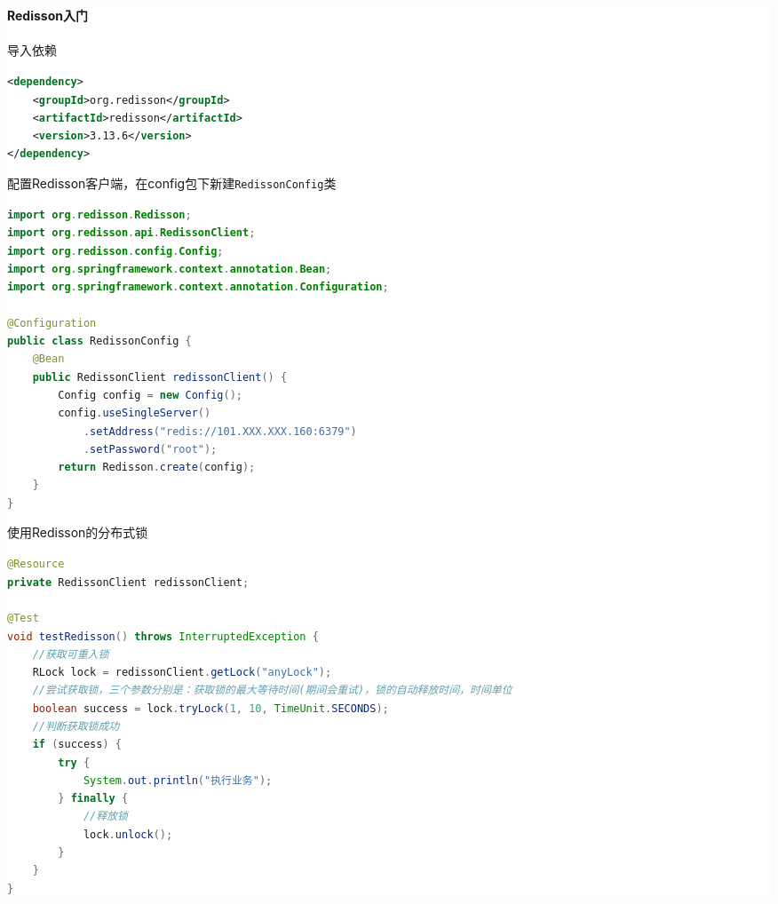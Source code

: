 #### Redisson入门

导入依赖

```xml
<dependency>
    <groupId>org.redisson</groupId>
    <artifactId>redisson</artifactId>
    <version>3.13.6</version>
</dependency>
```

配置Redisson客户端，在config包下新建`RedissonConfig`类

```java
import org.redisson.Redisson;
import org.redisson.api.RedissonClient;
import org.redisson.config.Config;
import org.springframework.context.annotation.Bean;
import org.springframework.context.annotation.Configuration;

@Configuration
public class RedissonConfig {
    @Bean
    public RedissonClient redissonClient() {
        Config config = new Config();
        config.useSingleServer()
            .setAddress("redis://101.XXX.XXX.160:6379")
            .setPassword("root");
        return Redisson.create(config);
    }
}
```

使用Redisson的分布式锁

```java
@Resource
private RedissonClient redissonClient;

@Test
void testRedisson() throws InterruptedException {
    //获取可重入锁
    RLock lock = redissonClient.getLock("anyLock");
    //尝试获取锁，三个参数分别是：获取锁的最大等待时间(期间会重试)，锁的自动释放时间，时间单位
    boolean success = lock.tryLock(1, 10, TimeUnit.SECONDS);
    //判断获取锁成功
    if (success) {
        try {
            System.out.println("执行业务");
        } finally {
            //释放锁
            lock.unlock();
        }
    }
}
```
